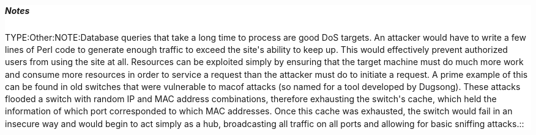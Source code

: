 <h5>Notes</h5>TYPE:Other:NOTE:Database queries that take a long time to process are good DoS targets. An attacker would have to write a few lines of Perl code to generate enough traffic to exceed the site's ability to keep up. This would effectively prevent authorized users from using the site at all. Resources can be exploited simply by ensuring that the target machine must do much more work and consume more resources in order to service a request than the attacker must do to initiate a request. A prime example of this can be found in old switches that were vulnerable to macof attacks (so named for a tool developed by Dugsong). These attacks flooded a switch with random IP and MAC address combinations, therefore exhausting the switch's cache, which held the information of which port corresponded to which MAC addresses. Once this cache was exhausted, the switch would fail in an insecure way and would begin to act simply as a hub, broadcasting all traffic on all ports and allowing for basic sniffing attacks.::

